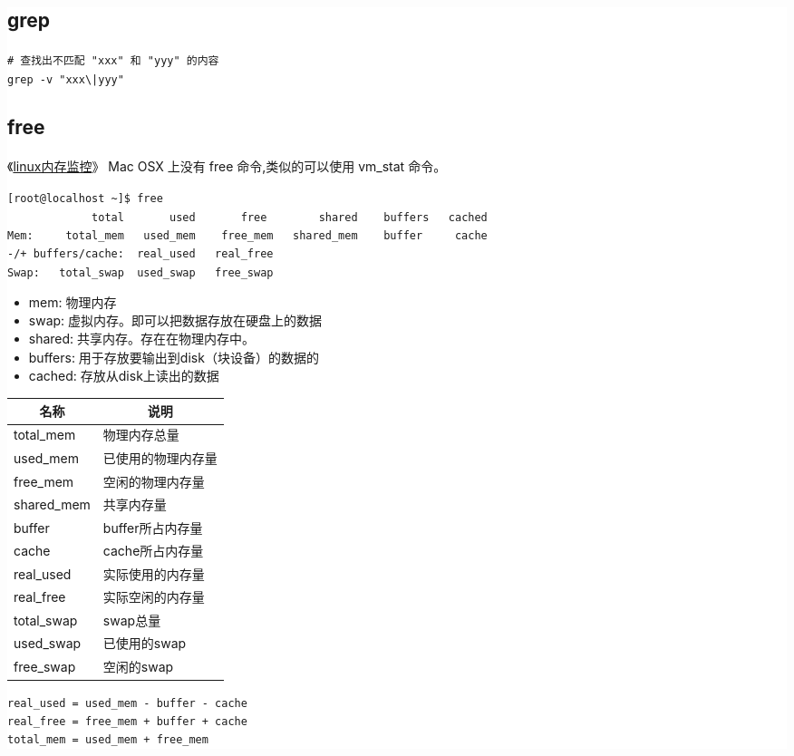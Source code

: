 ## grep

```
# 查找出不匹配 "xxx" 和 "yyy" 的内容
grep -v "xxx\|yyy"
```


## free


《[linux内存监控](http://www.cnblogs.com/xuxinkun/p/5541894.html)》
Mac OSX 上没有 free 命令,类似的可以使用 vm_stat 命令。

```
[root@localhost ~]$ free
             total       used       free        shared    buffers   cached
Mem:     total_mem   used_mem    free_mem   shared_mem    buffer     cache
-/+ buffers/cache:  real_used   real_free
Swap:   total_swap  used_swap   free_swap
```

* mem: 物理内存
* swap: 虚拟内存。即可以把数据存放在硬盘上的数据
* shared: 共享内存。存在在物理内存中。
* buffers: 用于存放要输出到disk（块设备）的数据的
* cached: 存放从disk上读出的数据

|名称       |说明 |
|-----------|-----------------|
|total_mem  |物理内存总量|
|used_mem   |已使用的物理内存量|
|free_mem   |空闲的物理内存量|
|shared_mem |共享内存量|
|buffer     |buffer所占内存量|
|cache      |cache所占内存量|
|real_used  |实际使用的内存量|
|real_free  |实际空闲的内存量|
|total_swap |swap总量|
|used_swap  |已使用的swap|
|free_swap  |空闲的swap|

```
real_used = used_mem - buffer - cache
real_free = free_mem + buffer + cache
total_mem = used_mem + free_mem
```
